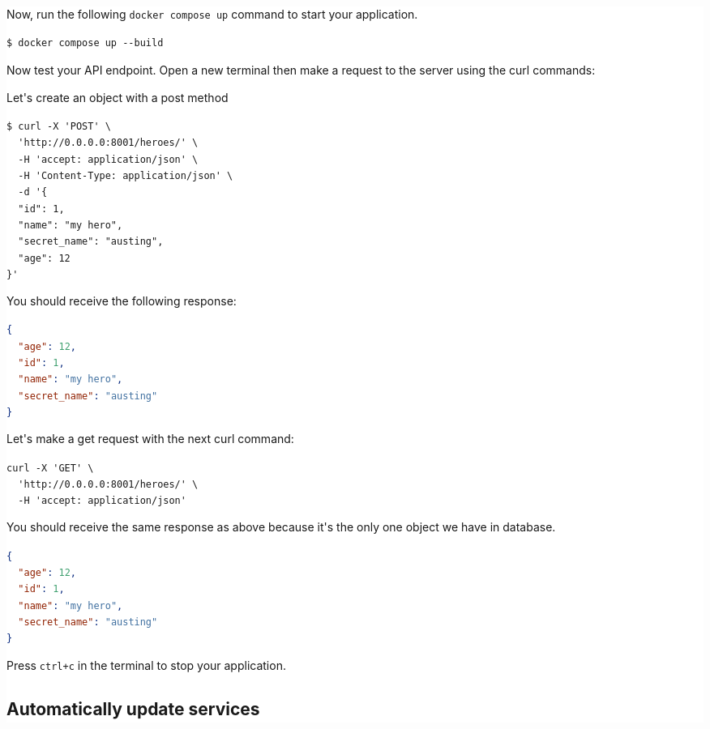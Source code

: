 Now, run the following `docker compose up` command to start your application.

```console
$ docker compose up --build
```

Now test your API endpoint. Open a new terminal then make a request to the server using the curl commands:

Let's create an object with a post method

```console
$ curl -X 'POST' \
  'http://0.0.0.0:8001/heroes/' \
  -H 'accept: application/json' \
  -H 'Content-Type: application/json' \
  -d '{
  "id": 1,
  "name": "my hero",
  "secret_name": "austing",
  "age": 12
}'
```

You should receive the following response:

```json
{
  "age": 12,
  "id": 1,
  "name": "my hero",
  "secret_name": "austing"
}
```

Let's make a get request with the next curl command:

```console
curl -X 'GET' \
  'http://0.0.0.0:8001/heroes/' \
  -H 'accept: application/json'
```

You should receive the same response as above because it's the only one object we have in database.

```json
{
  "age": 12,
  "id": 1,
  "name": "my hero",
  "secret_name": "austing"
}
```

Press `ctrl+c` in the terminal to stop your application.

## Automatically update services
